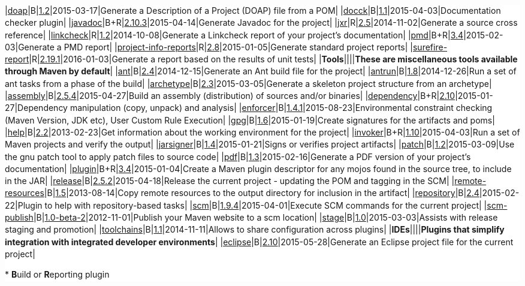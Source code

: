 |[doap](/plugins/maven-doap-plugin)|B|[1.2](/plugins-archives/maven-doap-plugin-1.2)|2015-03-17|Generate a Description of a Project (DOAP) file from a POM|
|[docck](/plugins/maven-docck-plugin)|B|[1.1](/plugins-archives/maven-docck-plugin-1.1)|2015-04-03|Documentation checker plugin|
|[javadoc](/plugins/maven-javadoc-plugin)|B+R|[2.10.3](/plugins-archives/maven-javadoc-plugin-2.10.3)|2015-04-14|Generate Javadoc for the project|
|[jxr](/jxr/maven-jxr-plugin)|R|[2.5](/jxr-archives/jxr-2.5/maven-jxr-plugin)|2014-11-02|Generate a source cross reference|
|[linkcheck](/plugins/maven-linkcheck-plugin)|R|[1.2](/plugins-archives/maven-linkcheck-plugin-1.2)|2014-10-08|Generate a Linkcheck report of your project’s documentation|
|[pmd](/plugins/maven-pmd-plugin)|B+R|[3.4](/plugins-archives/maven-pmd-plugin-3.4)|2015-02-03|Generate a PMD report|
|[project-info-reports](/plugins/maven-project-info-reports-plugin)|R|[2.8](/plugins-archives/maven-project-info-reports-plugin-2.8)|2015-01-05|Generate standard project reports|
|[surefire-report](/surefire/maven-surefire-report-plugin)|R|[2.19.1](/surefire-archives/surefire-2.19.1/maven-surefire-report-plugin)|2016-01-03|Generate a report based on the results of unit tests|
|**Tools**||||**These are miscellaneous tools available through Maven by default**|
|[ant](/plugins/maven-ant-plugin)|B|[2.4](/plugins-archives/maven-ant-plugin-2.4)|2014-12-15|Generate an Ant build file for the project|
|[antrun](/plugins/maven-antrun-plugin)|B|[1.8](/plugins-archives/maven-antrun-plugin-1.8)|2014-12-26|Run a set of ant tasks from a phase of the build|
|[archetype](/archetype/maven-archetype-plugin)|B|[2.3](/archetype-archives/archetype-2.3/maven-archetype-plugin)|2015-03-05|Generate a skeleton project structure from an archetype|
|[assembly](/plugins/maven-assembly-plugin)|B|[2.5.4](/plugins-archives/maven-assembly-plugin-2.5.4)|2015-04-27|Build an assembly (distribution) of sources and/or binaries|
|[dependency](/plugins/maven-dependency-plugin)|B+R|[2.10](/plugins-archives/maven-dependency-plugin-2.10)|2015-01-27|Dependency manipulation (copy, unpack) and analysis|
|[enforcer](/enforcer/maven-enforcer-plugin)|B|[1.4.1](/enforcer-archives/enforcer-1.4.1/maven-enforcer-plugin)|2015-08-23|Environmental constraint checking (Maven Version, JDK etc), User Custom Rule Execution|
|[gpg](/plugins/maven-gpg-plugin)|B|[1.6](/plugins-archives/maven-gpg-plugin-1.6)|2015-01-19|Create signatures for the artifacts and poms|
|[help](/plugins/maven-help-plugin)|B|[2.2](/plugins-archives/maven-help-plugin-2.2)|2013-02-23|Get information about the working environment for the project|
|[invoker](/plugins/maven-invoker-plugin)|B+R|[1.10](/plugins-archives/maven-invoker-plugin-1.10)|2015-04-03|Run a set of Maven projects and verify the output|
|[jarsigner](/plugins/maven-jarsigner-plugin)|B|[1.4](/plugins-archives/maven-jarsigner-plugin-1.4)|2015-01-21|Signs or verifies project artifacts|
|[patch](/plugins/maven-patch-plugin)|B|[1.2](/plugins-archives/maven-patch-plugin-1.2)|2015-03-09|Use the gnu patch tool to apply patch files to source code|
|[pdf](/plugins/maven-pdf-plugin)|B|[1.3](/plugins-archives/maven-pdf-plugin-1.3)|2015-02-16|Generate a PDF version of your project’s documentation|
|[plugin](/plugin-tools/maven-plugin-plugin)|B+R|[3.4](/plugins-archives/maven-plugin-plugin-3.4)|2015-01-04|Create a Maven plugin descriptor for any mojos found in the source tree, to include in the JAR|
|[release](/plugins/maven-release-plugin)|B|[2.5.2](/maven-release-archives/maven-release-2.5.2/maven-release-plugin)|2015-04-18|Release the current project - updating the POM and tagging in the SCM|
|[remote-resources](/plugins/maven-remote-resources-plugin)|B|[1.5](/plugins-archives/maven-remote-resources-plugin-1.5)|2013-08-14|Copy remote resources to the output directory for inclusion in the artifact|
|[repository](/plugins/maven-repository-plugin)|B|[2.4](/plugins-archives/maven-repository-plugin-2.4)|2015-02-22|Plugin to help with repository-based tasks|
|[scm](/scm/maven-scm-plugin)|B|[1.9.4](/scm-archives/scm-1.9.4/maven-scm-plugin)|2015-04-01|Execute SCM commands for the current project|
|[scm-publish](/plugins/maven-scm-publish-plugin)|B|[1.0-beta-2](/plugins-archives/maven-scm-publish-plugin-1.0-beta-2)|2012-11-01|Publish your Maven website to a scm location|
|[stage](/plugins/maven-stage-plugin)|B|[1.0](/plugins-archives/maven-stage-plugin-1.0)|2015-03-03|Assists with release staging and promotion|
|[toolchains](/plugins/maven-toolchains-plugin)|B|[1.1](/plugins-archives/maven-toolchains-plugin-1.1)|2014-11-11|Allows to share configuration across plugins|
|**IDEs**||||**Plugins that simplify integration with integrated developer environments**|
|[eclipse](/plugins/maven-eclipse-plugin)|B|[2.10](/plugins-archives/maven-eclipse-plugin-2.10)|2015-05-28|Generate an Eclipse project file for the current project|

\* **B**uild or **R**eporting plugin
